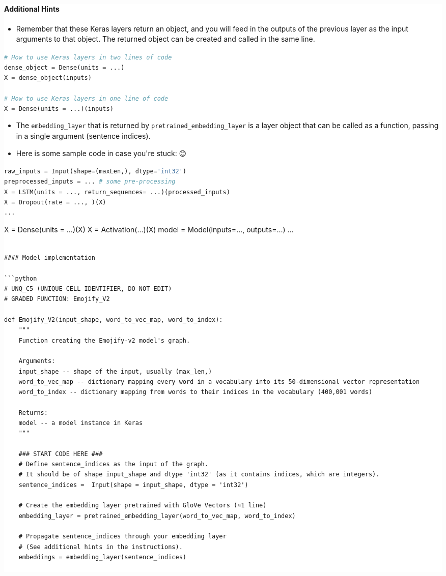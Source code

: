 #### Additional Hints
* Remember that these Keras layers return an object, and you will feed in the outputs of the previous layer as the input arguments to that object.  The returned object can be created and called in the same line.

```Python
# How to use Keras layers in two lines of code
dense_object = Dense(units = ...)
X = dense_object(inputs)

# How to use Keras layers in one line of code
X = Dense(units = ...)(inputs)
```

* The `embedding_layer` that is returned by `pretrained_embedding_layer` is a layer object that can be called as a function, passing in a single argument (sentence indices).

* Here is some sample code in case you're stuck: 😊
```Python
raw_inputs = Input(shape=(maxLen,), dtype='int32')
preprocessed_inputs = ... # some pre-processing
X = LSTM(units = ..., return_sequences= ...)(processed_inputs)
X = Dropout(rate = ..., )(X)
...
```

X = Dense(units = ...)(X)
X = Activation(...)(X)
model = Model(inputs=..., outputs=...)
...
```

#### Model implementation

```python
# UNQ_C5 (UNIQUE CELL IDENTIFIER, DO NOT EDIT)
# GRADED FUNCTION: Emojify_V2

def Emojify_V2(input_shape, word_to_vec_map, word_to_index):
    """
    Function creating the Emojify-v2 model's graph.
    
    Arguments:
    input_shape -- shape of the input, usually (max_len,)
    word_to_vec_map -- dictionary mapping every word in a vocabulary into its 50-dimensional vector representation
    word_to_index -- dictionary mapping from words to their indices in the vocabulary (400,001 words)

    Returns:
    model -- a model instance in Keras
    """
    
    ### START CODE HERE ###
    # Define sentence_indices as the input of the graph.
    # It should be of shape input_shape and dtype 'int32' (as it contains indices, which are integers).
    sentence_indices =  Input(shape = input_shape, dtype = 'int32')
    
    # Create the embedding layer pretrained with GloVe Vectors (≈1 line)
    embedding_layer = pretrained_embedding_layer(word_to_vec_map, word_to_index)
    
    # Propagate sentence_indices through your embedding layer
    # (See additional hints in the instructions).
    embeddings = embedding_layer(sentence_indices)   
    
```